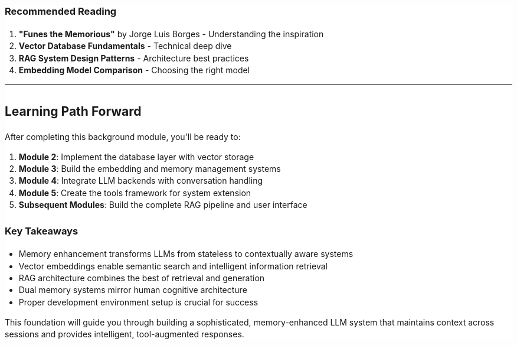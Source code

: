 ### Recommended Reading

1. **"Funes the Memorious"** by Jorge Luis Borges - Understanding the inspiration
2. **Vector Database Fundamentals** - Technical deep dive
3. **RAG System Design Patterns** - Architecture best practices
4. **Embedding Model Comparison** - Choosing the right model

---

## Learning Path Forward

After completing this background module, you'll be ready to:

1. **Module 2**: Implement the database layer with vector storage
2. **Module 3**: Build the embedding and memory management systems
3. **Module 4**: Integrate LLM backends with conversation handling
4. **Module 5**: Create the tools framework for system extension
5. **Subsequent Modules**: Build the complete RAG pipeline and user interface

### Key Takeaways

- Memory enhancement transforms LLMs from stateless to contextually aware systems
- Vector embeddings enable semantic search and intelligent information retrieval
- RAG architecture combines the best of retrieval and generation
- Dual memory systems mirror human cognitive architecture
- Proper development environment setup is crucial for success

This foundation will guide you through building a sophisticated, memory-enhanced LLM system that maintains context across sessions and provides intelligent, tool-augmented responses.
